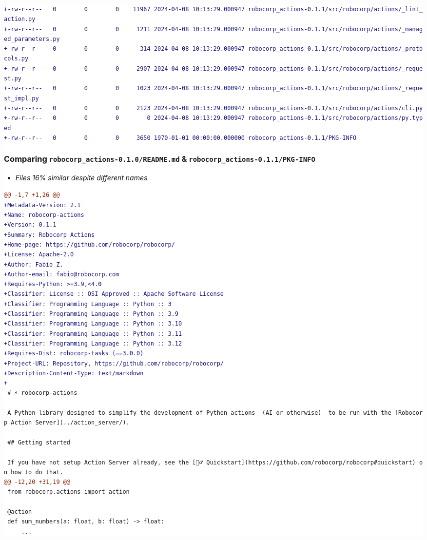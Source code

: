 ```diff
+-rw-r--r--   0        0        0    11967 2024-04-08 10:13:29.000947 robocorp_actions-0.1.1/src/robocorp/actions/_lint_action.py
+-rw-r--r--   0        0        0     1211 2024-04-08 10:13:29.000947 robocorp_actions-0.1.1/src/robocorp/actions/_managed_parameters.py
+-rw-r--r--   0        0        0      314 2024-04-08 10:13:29.000947 robocorp_actions-0.1.1/src/robocorp/actions/_protocols.py
+-rw-r--r--   0        0        0     2907 2024-04-08 10:13:29.000947 robocorp_actions-0.1.1/src/robocorp/actions/_request.py
+-rw-r--r--   0        0        0     1023 2024-04-08 10:13:29.000947 robocorp_actions-0.1.1/src/robocorp/actions/_request_impl.py
+-rw-r--r--   0        0        0     2123 2024-04-08 10:13:29.000947 robocorp_actions-0.1.1/src/robocorp/actions/cli.py
+-rw-r--r--   0        0        0        0 2024-04-08 10:13:29.000947 robocorp_actions-0.1.1/src/robocorp/actions/py.typed
+-rw-r--r--   0        0        0     3650 1970-01-01 00:00:00.000000 robocorp_actions-0.1.1/PKG-INFO
```

### Comparing `robocorp_actions-0.1.0/README.md` & `robocorp_actions-0.1.1/PKG-INFO`

 * *Files 16% similar despite different names*

```diff
@@ -1,7 +1,26 @@
+Metadata-Version: 2.1
+Name: robocorp-actions
+Version: 0.1.1
+Summary: Robocorp Actions
+Home-page: https://github.com/robocorp/robocorp/
+License: Apache-2.0
+Author: Fabio Z.
+Author-email: fabio@robocorp.com
+Requires-Python: >=3.9,<4.0
+Classifier: License :: OSI Approved :: Apache Software License
+Classifier: Programming Language :: Python :: 3
+Classifier: Programming Language :: Python :: 3.9
+Classifier: Programming Language :: Python :: 3.10
+Classifier: Programming Language :: Python :: 3.11
+Classifier: Programming Language :: Python :: 3.12
+Requires-Dist: robocorp-tasks (==3.0.0)
+Project-URL: Repository, https://github.com/robocorp/robocorp/
+Description-Content-Type: text/markdown
+
 # ⚡️ robocorp-actions
 
 A Python library designed to simplify the development of Python actions _(AI or otherwise)_ to be run with the [Robocorp Action Server](../action_server/).
 
 ## Getting started
 
 If you have not setup Action Server already, see the [🏃‍♂️ Quickstart](https://github.com/robocorp/robocorp#quickstart) on how to do that.
@@ -12,20 +31,19 @@
 from robocorp.actions import action
 
 @action
 def sum_numbers(a: float, b: float) -> float:
     ...
 ```
 